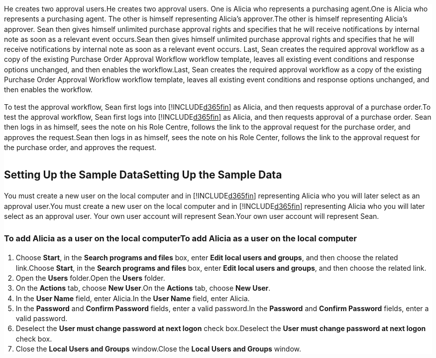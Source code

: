 <span data-ttu-id="d789f-129">He creates two approval users.</span><span class="sxs-lookup"><span data-stu-id="d789f-129">He creates two approval users.</span></span> <span data-ttu-id="d789f-130">One is Alicia who represents a purchasing agent.</span><span class="sxs-lookup"><span data-stu-id="d789f-130">One is Alicia who represents a purchasing agent.</span></span> <span data-ttu-id="d789f-131">The other is himself representing Alicia’s approver.</span><span class="sxs-lookup"><span data-stu-id="d789f-131">The other is himself representing Alicia’s approver.</span></span> <span data-ttu-id="d789f-132">Sean then gives himself unlimited purchase approval rights and specifies that he will receive notifications by internal note as soon as a relevant event occurs.</span><span class="sxs-lookup"><span data-stu-id="d789f-132">Sean then gives himself unlimited purchase approval rights and specifies that he will receive notifications by internal note as soon as a relevant event occurs.</span></span> <span data-ttu-id="d789f-133">Last, Sean creates the required approval workflow as a copy of the existing Purchase Order Approval Workflow workflow template, leaves all existing event conditions and response options unchanged, and then enables the workflow.</span><span class="sxs-lookup"><span data-stu-id="d789f-133">Last, Sean creates the required approval workflow as a copy of the existing Purchase Order Approval Workflow workflow template, leaves all existing event conditions and response options unchanged, and then enables the workflow.</span></span>  

<span data-ttu-id="d789f-134">To test the approval workflow, Sean first logs into [!INCLUDE[d365fin](includes/d365fin_md.md)] as Alicia, and then requests approval of a purchase order.</span><span class="sxs-lookup"><span data-stu-id="d789f-134">To test the approval workflow, Sean first logs into [!INCLUDE[d365fin](includes/d365fin_md.md)] as Alicia, and then requests approval of a purchase order.</span></span> <span data-ttu-id="d789f-135">Sean then logs in as himself, sees the note on his Role Centre, follows the link to the approval request for the purchase order, and approves the request.</span><span class="sxs-lookup"><span data-stu-id="d789f-135">Sean then logs in as himself, sees the note on his Role Center, follows the link to the approval request for the purchase order, and approves the request.</span></span>  

## <a name="setting-up-the-sample-data"></a><span data-ttu-id="d789f-136">Setting Up the Sample Data</span><span class="sxs-lookup"><span data-stu-id="d789f-136">Setting Up the Sample Data</span></span>  
<span data-ttu-id="d789f-137">You must create a new user on the local computer and in [!INCLUDE[d365fin](includes/d365fin_md.md)] representing Alicia who you will later select as an approval user.</span><span class="sxs-lookup"><span data-stu-id="d789f-137">You must create a new user on the local computer and in [!INCLUDE[d365fin](includes/d365fin_md.md)] representing Alicia who you will later select as an approval user.</span></span> <span data-ttu-id="d789f-138">Your own user account will represent Sean.</span><span class="sxs-lookup"><span data-stu-id="d789f-138">Your own user account will represent Sean.</span></span>  

### <a name="to-add-alicia-as-a-user-on-the-local-computer"></a><span data-ttu-id="d789f-139">To add Alicia as a user on the local computer</span><span class="sxs-lookup"><span data-stu-id="d789f-139">To add Alicia as a user on the local computer</span></span>  

1.  <span data-ttu-id="d789f-140">Choose **Start**, in the **Search programs and files** box, enter **Edit local users and groups**, and then choose the related link.</span><span class="sxs-lookup"><span data-stu-id="d789f-140">Choose **Start**, in the **Search programs and files** box, enter **Edit local users and groups**, and then choose the related link.</span></span>  
2.  <span data-ttu-id="d789f-141">Open the **Users** folder.</span><span class="sxs-lookup"><span data-stu-id="d789f-141">Open the **Users** folder.</span></span>  
3.  <span data-ttu-id="d789f-142">On the **Actions** tab, choose **New User**.</span><span class="sxs-lookup"><span data-stu-id="d789f-142">On the **Actions** tab, choose **New User**.</span></span>  
4.  <span data-ttu-id="d789f-143">In the **User Name** field, enter Alicia.</span><span class="sxs-lookup"><span data-stu-id="d789f-143">In the **User Name** field, enter Alicia.</span></span>  
5.  <span data-ttu-id="d789f-144">In the **Password** and **Confirm Password** fields, enter a valid password.</span><span class="sxs-lookup"><span data-stu-id="d789f-144">In the **Password** and **Confirm Password** fields, enter a valid password.</span></span>  
6.  <span data-ttu-id="d789f-145">Deselect the **User must change password at next logon** check box.</span><span class="sxs-lookup"><span data-stu-id="d789f-145">Deselect the **User must change password at next logon** check box.</span></span>  
7.  <span data-ttu-id="d789f-146">Close the **Local Users and Groups** window.</span><span class="sxs-lookup"><span data-stu-id="d789f-146">Close the **Local Users and Groups** window.</span></span>  
